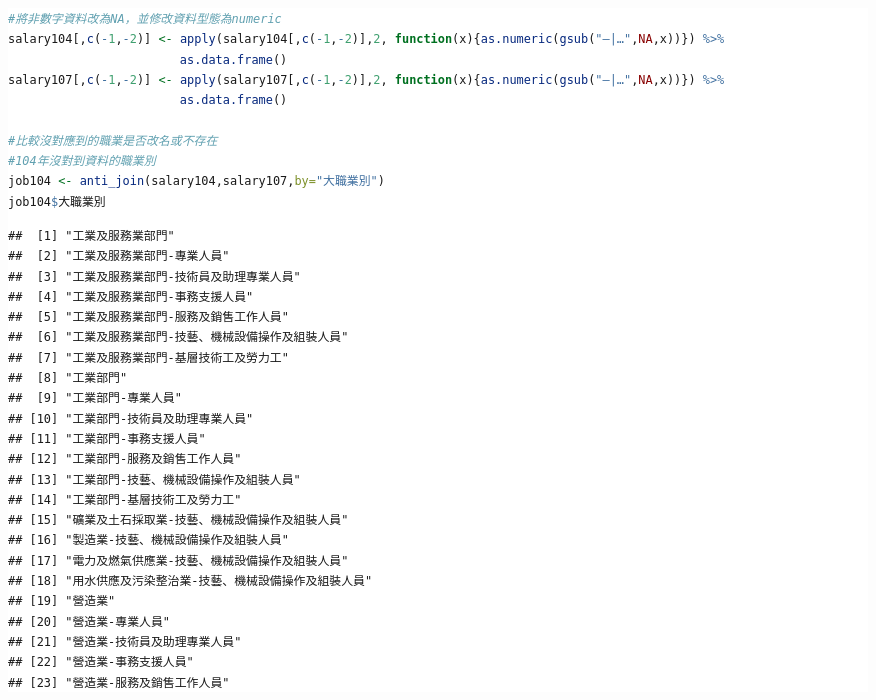``` r
#將非數字資料改為NA，並修改資料型態為numeric
salary104[,c(-1,-2)] <- apply(salary104[,c(-1,-2)],2, function(x){as.numeric(gsub("—|…",NA,x))}) %>% 
                        as.data.frame()
salary107[,c(-1,-2)] <- apply(salary107[,c(-1,-2)],2, function(x){as.numeric(gsub("—|…",NA,x))}) %>% 
                        as.data.frame()

#比較沒對應到的職業是否改名或不存在
#104年沒對到資料的職業別
job104 <- anti_join(salary104,salary107,by="大職業別")
job104$大職業別
```

    ##  [1] "工業及服務業部門"                                   
    ##  [2] "工業及服務業部門-專業人員"                          
    ##  [3] "工業及服務業部門-技術員及助理專業人員"              
    ##  [4] "工業及服務業部門-事務支援人員"                      
    ##  [5] "工業及服務業部門-服務及銷售工作人員"                
    ##  [6] "工業及服務業部門-技藝、機械設備操作及組裝人員"      
    ##  [7] "工業及服務業部門-基層技術工及勞力工"                
    ##  [8] "工業部門"                                           
    ##  [9] "工業部門-專業人員"                                  
    ## [10] "工業部門-技術員及助理專業人員"                      
    ## [11] "工業部門-事務支援人員"                              
    ## [12] "工業部門-服務及銷售工作人員"                        
    ## [13] "工業部門-技藝、機械設備操作及組裝人員"              
    ## [14] "工業部門-基層技術工及勞力工"                        
    ## [15] "礦業及土石採取業-技藝、機械設備操作及組裝人員"      
    ## [16] "製造業-技藝、機械設備操作及組裝人員"                
    ## [17] "電力及燃氣供應業-技藝、機械設備操作及組裝人員"      
    ## [18] "用水供應及污染整治業-技藝、機械設備操作及組裝人員"  
    ## [19] "營造業"                                             
    ## [20] "營造業-專業人員"                                    
    ## [21] "營造業-技術員及助理專業人員"                        
    ## [22] "營造業-事務支援人員"                                
    ## [23] "營造業-服務及銷售工作人員"                          